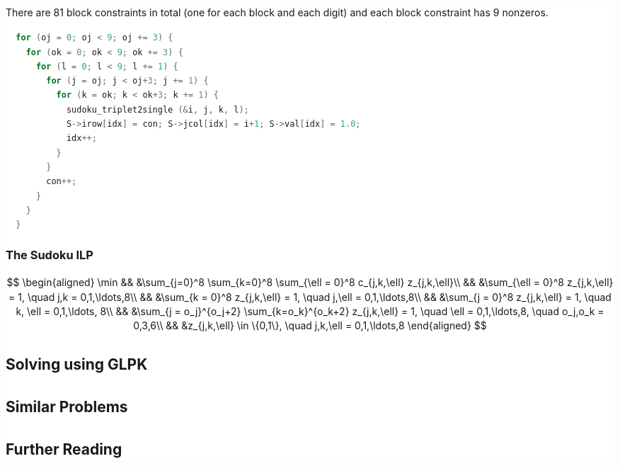 There are 81 block constraints in total (one for each block and each digit) and each block constraint has 9 nonzeros.

```c
  for (oj = 0; oj < 9; oj += 3) {
    for (ok = 0; ok < 9; ok += 3) {
      for (l = 0; l < 9; l += 1) {
        for (j = oj; j < oj+3; j += 1) {
          for (k = ok; k < ok+3; k += 1) {
            sudoku_triplet2single (&i, j, k, l);
            S->irow[idx] = con; S->jcol[idx] = i+1; S->val[idx] = 1.0;
            idx++;
          }
        }
        con++;
      }
    }
  }
```

### The Sudoku ILP

$$
  \begin{aligned}
    \min && &\sum_{j=0}^8 \sum_{k=0}^8 \sum_{\ell = 0}^8 c_{j,k,\ell} z_{j,k,\ell}\\
    && &\sum_{\ell = 0}^8 z_{j,k,\ell} = 1, \quad j,k = 0,1,\ldots,8\\
    && &\sum_{k = 0}^8 z_{j,k,\ell} = 1, \quad j,\ell = 0,1,\ldots,8\\
    && &\sum_{j = 0}^8 z_{j,k,\ell} = 1, \quad k, \ell = 0,1,\ldots, 8\\
    && &\sum_{j = o_j}^{o_j+2} \sum_{k=o_k}^{o_k+2} z_{j,k,\ell} = 1, \quad \ell = 0,1,\ldots,8, \quad o_j,o_k = 0,3,6\\
    && &z_{j,k,\ell} \in \{0,1\}, \quad j,k,\ell = 0,1,\ldots,8
  \end{aligned}
$$

## Solving using GLPK

## Similar Problems

## Further Reading
